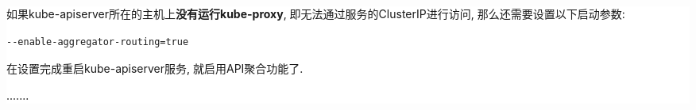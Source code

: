 如果kube\-apiserver所在的主机上**没有运行kube\-proxy**, 即无法通过服务的ClusterIP进行访问, 那么还需要设置以下启动参数: 

```
--enable-aggregator-routing=true
```

在设置完成重启kube\-apiserver服务, 就启用API聚合功能了. 

.......